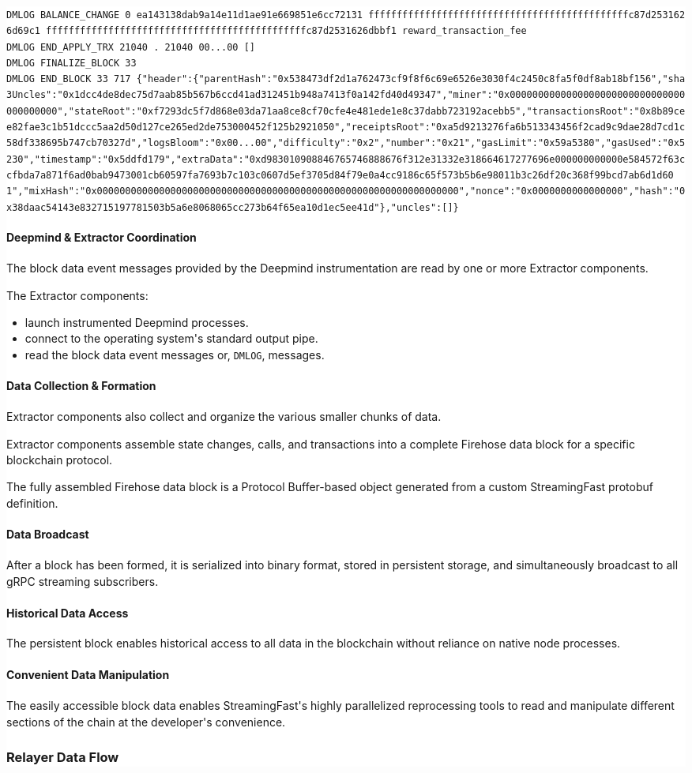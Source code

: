 ```
DMLOG BALANCE_CHANGE 0 ea143138dab9a14e11d1ae91e669851e6cc72131 ffffffffffffffffffffffffffffffffffffffffffffffc87d2531626d69c1 ffffffffffffffffffffffffffffffffffffffffffffffc87d2531626dbbf1 reward_transaction_fee
DMLOG END_APPLY_TRX 21040 . 21040 00...00 []
DMLOG FINALIZE_BLOCK 33
DMLOG END_BLOCK 33 717 {"header":{"parentHash":"0x538473df2d1a762473cf9f8f6c69e6526e3030f4c2450c8fa5f0df8ab18bf156","sha3Uncles":"0x1dcc4de8dec75d7aab85b567b6ccd41ad312451b948a7413f0a142fd40d49347","miner":"0x0000000000000000000000000000000000000000","stateRoot":"0xf7293dc5f7d868e03da71aa8ce8cf70cfe4e481ede1e8c37dabb723192acebb5","transactionsRoot":"0x8b89cee82fae3c1b51dccc5aa2d50d127ce265ed2de753000452f125b2921050","receiptsRoot":"0xa5d9213276fa6b513343456f2cad9c9dae28d7cd1c58df338695b747cb70327d","logsBloom":"0x00...00","difficulty":"0x2","number":"0x21","gasLimit":"0x59a5380","gasUsed":"0x5230","timestamp":"0x5ddfd179","extraData":"0xd983010908846765746888676f312e31332e318664617277696e000000000000e584572f63ccfbda7a871f6ad0bab9473001cb60597fa7693b7c103c0607d5ef3705d84f79e0a4cc9186c65f573b5b6e98011b3c26df20c368f99bcd7ab6d1d601","mixHash":"0x0000000000000000000000000000000000000000000000000000000000000000","nonce":"0x0000000000000000","hash":"0x38daac54143e832715197781503b5a6e8068065cc273b64f65ea10d1ec5ee41d"},"uncles":[]}
```

#### Deepmind & Extractor Coordination

The block data event messages provided by the Deepmind instrumentation are read by one or more Extractor components.

The Extractor components:&#x20;

* launch instrumented Deepmind processes.
* connect to the operating system's standard output pipe.
* read the block data event messages or, `DMLOG`, messages.&#x20;

#### Data Collection & Formation

Extractor components also collect and organize the various smaller chunks of data.&#x20;

Extractor components assemble state changes, calls, and transactions into a complete Firehose data block for a specific blockchain protocol.

The fully assembled Firehose data block is a Protocol Buffer-based object generated from a custom StreamingFast protobuf definition.&#x20;

#### Data Broadcast

After a block has been formed, it is serialized into binary format, stored in persistent storage, and simultaneously broadcast to all gRPC streaming subscribers.

#### Historical Data Access

The persistent block enables historical access to all data in the blockchain without reliance on native node processes.

#### Convenient Data Manipulation

The easily accessible block data enables StreamingFast's highly parallelized reprocessing tools to read and manipulate different sections of the chain at the developer's convenience.

### Relayer Data Flow
